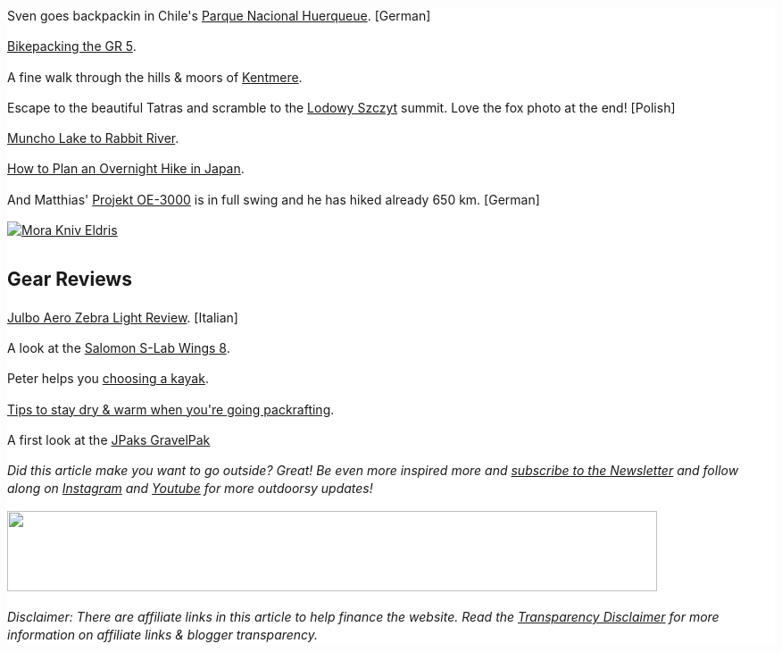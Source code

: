 Sven goes backpackin in Chile's [Parque Nacional Huerqueue](http://www.aufundab.eu/tour/huerqueue-waelder-lagunen-vulkan). [German]

[Bikepacking the GR 5](http://www.shanecycles.com/bikepacking-the-gr-5-trans-ardennes-pt-2/).

A fine walk through the hills & moors of [Kentmere](https://beatingthebounds.wordpress.com/2016/07/20/hollow-moor-cocklaw-fell-and-skeggles-water/).

Escape to the beautiful Tatras and scramble to the [Lodowy Szczyt](http://www.skadinagrani.pl/2016/07/lodowy-szczyt-2627-m-npm.html) summit. Love the fox photo at the end! [Polish]

[Muncho Lake to Rabbit River](http://yukonfrolics.blogspot.fi/2016/07/muncho-lake-to-rabbit-river.html).

[How to Plan an Overnight Hike in Japan](http://ridgelineimages.com/musings/how-to-plan-an-overnight-hike-in-japan/).

And Matthias' [Projekt OE-3000](http://photo.matthiaskodym.com/wordpress3/blog/2016/07/18/projekt-oe-3000-suedalpenweg-03-nassfeld-bad-radkersburg/) is in full swing and he has hiked already 650 km. [German]

<a data-flickr-embed="true"  href="https://www.instagram.com/hendrikm/" title="Mora Kniv Eldris"><img src="https://c7.staticflickr.com/9/8598/28227431230_c4f1c61a35_b.jpg" width="1024" height="1024" alt="Mora Kniv Eldris"></a><script async src="//embedr.flickr.com/assets/client-code.js" charset="utf-8"></script>

## Gear Reviews

[Julbo Aero Zebra Light Review](http://trailaddicted.com/news/recensione-occhiali-julbo-aero-zebra-light-leggerezza-comfort/). [Italian]

A look at the [Salomon S-Lab Wings 8](https://trailtopeak.com/2016/07/23/gear-preview-salomon-s-lab-wings-8/).

Peter helps you [choosing a kayak](http://www.yetirides.com/2016/07/choosing-kayak.html). 

[Tips to stay dry & warm when you're going packrafting](http://bit.ly/2anbAkc).

A first look at the [JPaks GravelPak](http://bikepackersmagazine.com/first-look-jpaks-gravelpak/)

*Did this article make you want to go outside? Great! Be even more inspired more and [subscribe to the Newsletter](http://hikinginfinland.us2.list-manage1.com/subscribe?u=b29c2acd04d959eace48da780&id=46b5d0326f) and follow along on [Instagram](https://instagram.com/hendrikm/) and [Youtube](https://www.youtube.com/user/Habichtshorst/) for more outdoorsy updates!*

<a href="http://www.avantlink.com/click.php?tt=ml&amp;ti=531991&amp;pw=73183"><img src="//www.avantlink.com/gbi/12493/531991/55699/73183/image.gif" width="728" height="90" style="border: 0px;" alt="" /></a>

*Disclaimer:  There are affiliate links in this article to help finance the website. Read the [Transparency Disclaimer](https://hikinginfinland.com/about/) for more information on affiliate links & blogger transparency.*